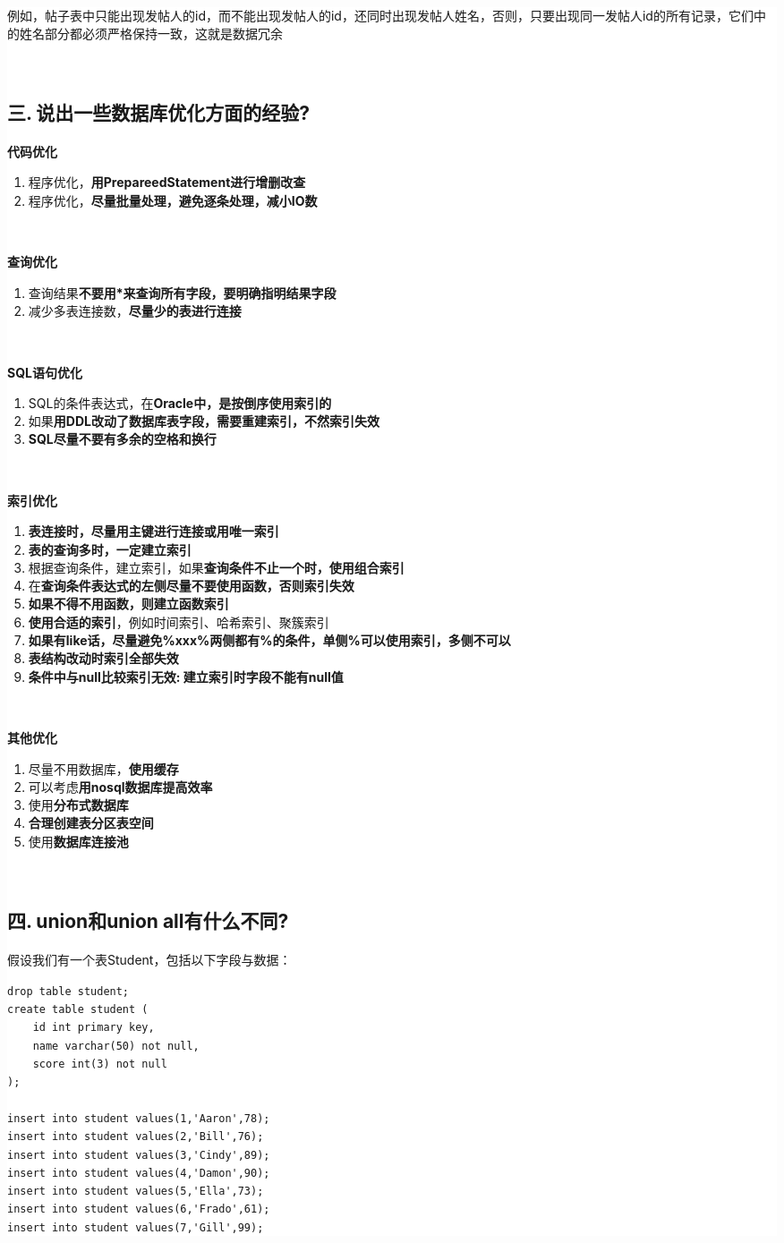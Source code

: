例如，帖子表中只能出现发帖人的id，而不能出现发帖人的id，还同时出现发帖人姓名，否则，只要出现同一发帖人id的所有记录，它们中的姓名部分都必须严格保持一致，这就是数据冗余

<br/>

## 三. 说出一些数据库优化方面的经验?

**代码优化**

1. 程序优化，**用PrepareedStatement进行增删改查**
2. 程序优化，**尽量批量处理，避免逐条处理，减小IO数**

<br/>

**查询优化**

1.  查询结果**不要用*来查询所有字段，要明确指明结果字段**
2.  减少多表连接数，**尽量少的表进行连接**

<br/>

**SQL语句优化**

1.  SQL的条件表达式，在**Oracle中，是按倒序使用索引的**
2.  如果**用DDL改动了数据库表字段，需要重建索引，不然索引失效**
3.  **SQL尽量不要有多余的空格和换行**

<br/>

**索引优化**

1.  **表连接时，尽量用主键进行连接或用唯一索引**
2.  **表的查询多时，一定建立索引**
3.  根据查询条件，建立索引，如果**查询条件不止一个时，使用组合索引**
4.  在**查询条件表达式的左侧尽量不要使用函数，否则索引失效**
5.  **如果不得不用函数，则建立函数索引**
6.  **使用合适的索引**，例如时间索引、哈希索引、聚簇索引
7.  **如果有like话，尽量避免%xxx%两侧都有%的条件，单侧%可以使用索引，多侧不可以**
8.  **表结构改动时索引全部失效**
9.  **条件中与null比较索引无效: 建立索引时字段不能有null值**

<br/>

**其他优化**

1.  尽量不用数据库，**使用缓存**
2.  可以考虑**用nosql数据库提高效率**
3.  使用**分布式数据库**
4.  **合理创建表分区表空间**
5.  使用**数据库连接池**

<br/>

## 四. **union和union all有什么不同?**

假设我们有一个表Student，包括以下字段与数据：

```mysql
drop table student;
create table student (
	id int primary key,
	name varchar(50) not null,
	score int(3) not null
);

insert into student values(1,'Aaron',78);
insert into student values(2,'Bill',76);
insert into student values(3,'Cindy',89);
insert into student values(4,'Damon',90);
insert into student values(5,'Ella',73);
insert into student values(6,'Frado',61);
insert into student values(7,'Gill',99);
```